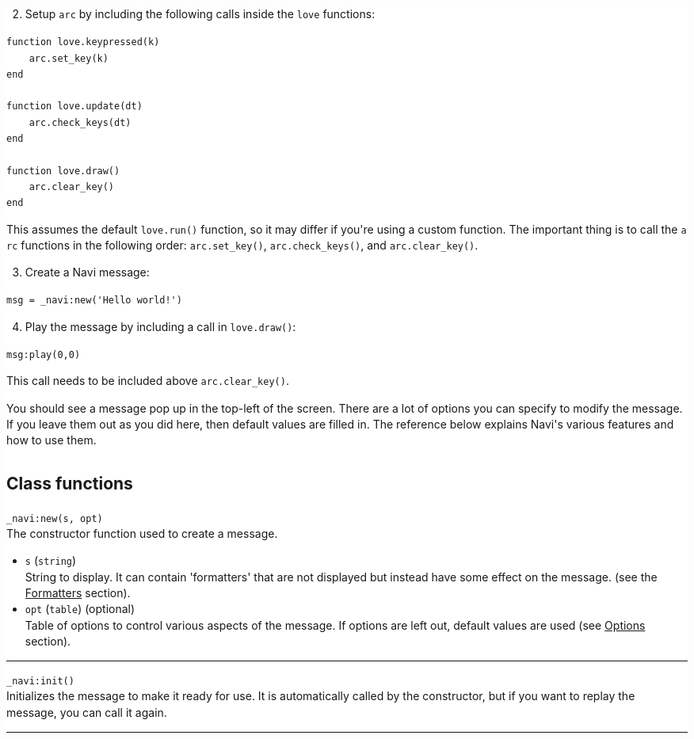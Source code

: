 2. Setup `arc` by including the following calls inside the `love` functions:
  ```
  function love.keypressed(k)
      arc.set_key(k)
  end

  function love.update(dt)
      arc.check_keys(dt)
  end

  function love.draw()
      arc.clear_key()
  end
  ```
  This assumes the default `love.run()` function, so it may differ if you're
  using a custom function. The important thing is to call the `arc` functions
  in the following order: `arc.set_key()`, `arc.check_keys()`, and
  `arc.clear_key()`.

3. Create a Navi message:
  ```
  msg = _navi:new('Hello world!')
  ```
    
4. Play the message by including a call in `love.draw()`:
  ```
  msg:play(0,0)
  ```  
  This call needs to be included above `arc.clear_key()`.
    
  You should see a message pop up in the top-left of the screen. There are a lot
  of options you can specify to modify the message. If you leave them out as you
  did here, then default values are filled in. The reference below explains Navi's
  various features and how to use them.

## Class functions

`_navi:new(s, opt)`  
The constructor function used to create a message.
- `s` (`string`)  
  String to display. It can contain 'formatters' that are not displayed but
  instead have some effect on the message. (see the [Formatters](#formatters)
  section).
- `opt` (`table`) (optional)  
  Table of options to control various aspects of the message. If options are
  left out, default values are used (see [Options](#options) section).

--------------------------------------------------------------------------------

`_navi:init()`  
Initializes the message to make it ready for use. It is automatically called by
the constructor, but if you want to replay the message, you can call it again.

--------------------------------------------------------------------------------
